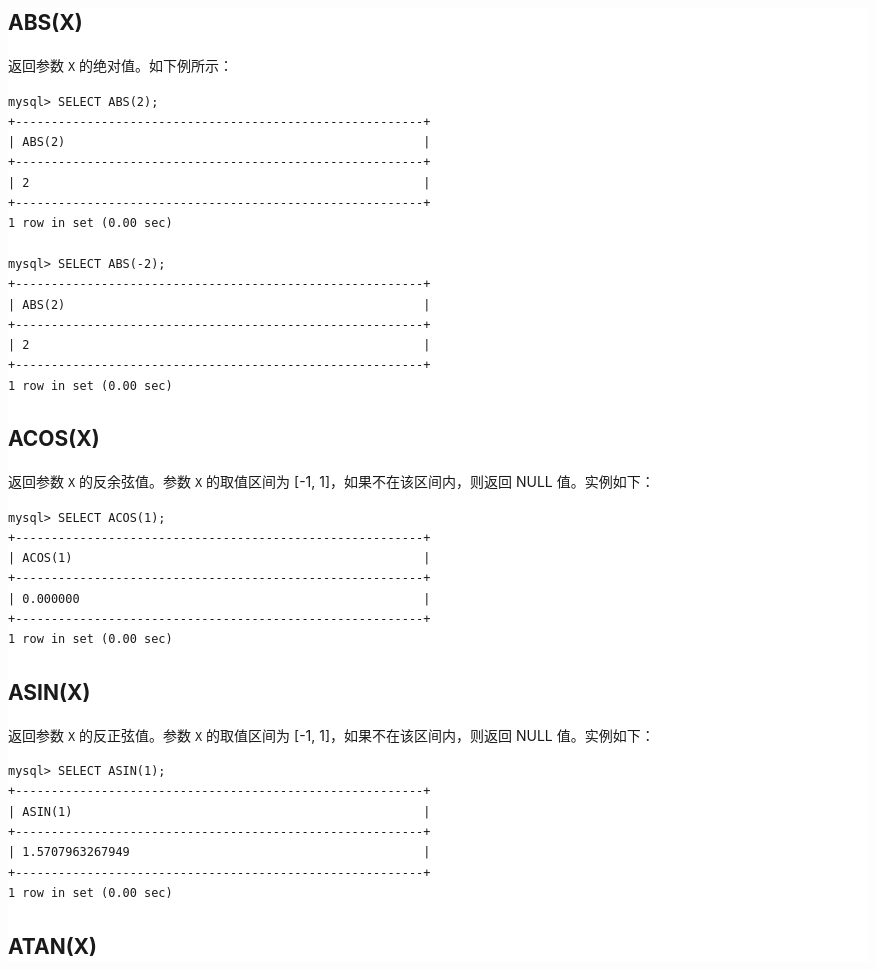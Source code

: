 

## ABS(X)

返回参数 `X` 的绝对值。如下例所示：

```
mysql> SELECT ABS(2);
+---------------------------------------------------------+
| ABS(2)                                                  |
+---------------------------------------------------------+
| 2                                                       |
+---------------------------------------------------------+
1 row in set (0.00 sec)

mysql> SELECT ABS(-2);
+---------------------------------------------------------+
| ABS(2)                                                  |
+---------------------------------------------------------+
| 2                                                       |
+---------------------------------------------------------+
1 row in set (0.00 sec)
```

## ACOS(X)

返回参数 `X` 的反余弦值。参数 `X` 的取值区间为 [-1, 1]，如果不在该区间内，则返回 NULL 值。实例如下：

```
mysql> SELECT ACOS(1);
+---------------------------------------------------------+
| ACOS(1)                                                 |
+---------------------------------------------------------+
| 0.000000                                                |
+---------------------------------------------------------+
1 row in set (0.00 sec)
```

## ASIN(X)

返回参数 `X` 的反正弦值。参数 `X` 的取值区间为 [-1, 1]，如果不在该区间内，则返回 NULL 值。实例如下：

```
mysql> SELECT ASIN(1);
+---------------------------------------------------------+
| ASIN(1)                                                 |
+---------------------------------------------------------+
| 1.5707963267949                                         |
+---------------------------------------------------------+
1 row in set (0.00 sec)
```

## ATAN(X)
